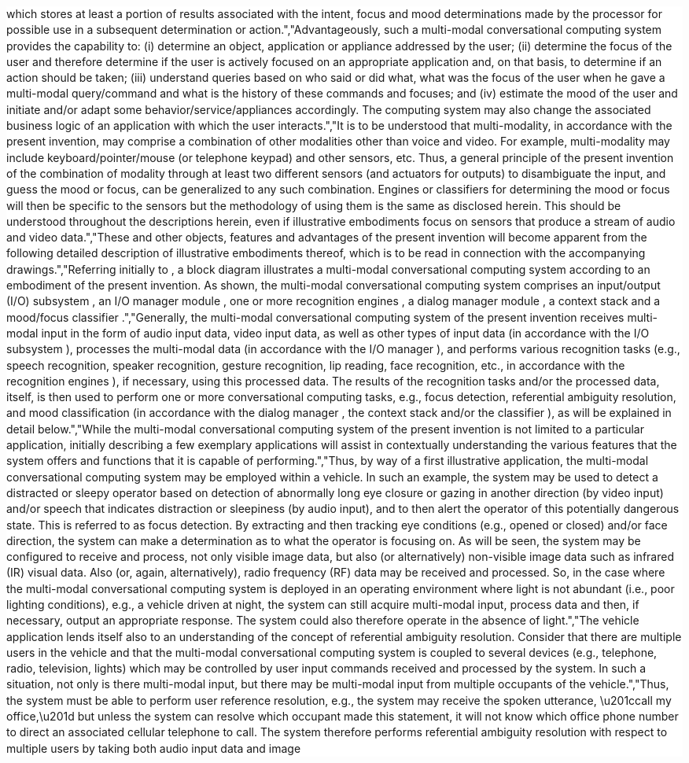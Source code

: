which stores at least a portion of results associated with the intent, focus and mood determinations made by the processor for possible use in a subsequent determination or action.","Advantageously, such a multi-modal conversational computing system provides the capability to: (i) determine an object, application or appliance addressed by the user; (ii) determine the focus of the user and therefore determine if the user is actively focused on an appropriate application and, on that basis, to determine if an action should be taken; (iii) understand queries based on who said or did what, what was the focus of the user when he gave a multi-modal query\/command and what is the history of these commands and focuses; and (iv) estimate the mood of the user and initiate and\/or adapt some behavior\/service\/appliances accordingly. The computing system may also change the associated business logic of an application with which the user interacts.","It is to be understood that multi-modality, in accordance with the present invention, may comprise a combination of other modalities other than voice and video. For example, multi-modality may include keyboard\/pointer\/mouse (or telephone keypad) and other sensors, etc. Thus, a general principle of the present invention of the combination of modality through at least two different sensors (and actuators for outputs) to disambiguate the input, and guess the mood or focus, can be generalized to any such combination. Engines or classifiers for determining the mood or focus will then be specific to the sensors but the methodology of using them is the same as disclosed herein. This should be understood throughout the descriptions herein, even if illustrative embodiments focus on sensors that produce a stream of audio and video data.","These and other objects, features and advantages of the present invention will become apparent from the following detailed description of illustrative embodiments thereof, which is to be read in connection with the accompanying drawings.","Referring initially to , a block diagram illustrates a multi-modal conversational computing system according to an embodiment of the present invention. As shown, the multi-modal conversational computing system  comprises an input\/output (I\/O) subsystem , an I\/O manager module , one or more recognition engines , a dialog manager module , a context stack  and a mood\/focus classifier .","Generally, the multi-modal conversational computing system  of the present invention receives multi-modal input in the form of audio input data, video input data, as well as other types of input data (in accordance with the I\/O subsystem ), processes the multi-modal data (in accordance with the I\/O manager ), and performs various recognition tasks (e.g., speech recognition, speaker recognition, gesture recognition, lip reading, face recognition, etc., in accordance with the recognition engines ), if necessary, using this processed data. The results of the recognition tasks and\/or the processed data, itself, is then used to perform one or more conversational computing tasks, e.g., focus detection, referential ambiguity resolution, and mood classification (in accordance with the dialog manager , the context stack  and\/or the classifier ), as will be explained in detail below.","While the multi-modal conversational computing system of the present invention is not limited to a particular application, initially describing a few exemplary applications will assist in contextually understanding the various features that the system offers and functions that it is capable of performing.","Thus, by way of a first illustrative application, the multi-modal conversational computing system  may be employed within a vehicle. In such an example, the system may be used to detect a distracted or sleepy operator based on detection of abnormally long eye closure or gazing in another direction (by video input) and\/or speech that indicates distraction or sleepiness (by audio input), and to then alert the operator of this potentially dangerous state. This is referred to as focus detection. By extracting and then tracking eye conditions (e.g., opened or closed) and\/or face direction, the system can make a determination as to what the operator is focusing on. As will be seen, the system  may be configured to receive and process, not only visible image data, but also (or alternatively) non-visible image data such as infrared (IR) visual data. Also (or, again, alternatively), radio frequency (RF) data may be received and processed. So, in the case where the multi-modal conversational computing system is deployed in an operating environment where light is not abundant (i.e., poor lighting conditions), e.g., a vehicle driven at night, the system can still acquire multi-modal input, process data and then, if necessary, output an appropriate response. The system could also therefore operate in the absence of light.","The vehicle application lends itself also to an understanding of the concept of referential ambiguity resolution. Consider that there are multiple users in the vehicle and that the multi-modal conversational computing system  is coupled to several devices (e.g., telephone, radio, television, lights) which may be controlled by user input commands received and processed by the system. In such a situation, not only is there multi-modal input, but there may be multi-modal input from multiple occupants of the vehicle.","Thus, the system  must be able to perform user reference resolution, e.g., the system may receive the spoken utterance, \u201ccall my office,\u201d but unless the system can resolve which occupant made this statement, it will not know which office phone number to direct an associated cellular telephone to call. The system  therefore performs referential ambiguity resolution with respect to multiple users by taking both audio input data and image